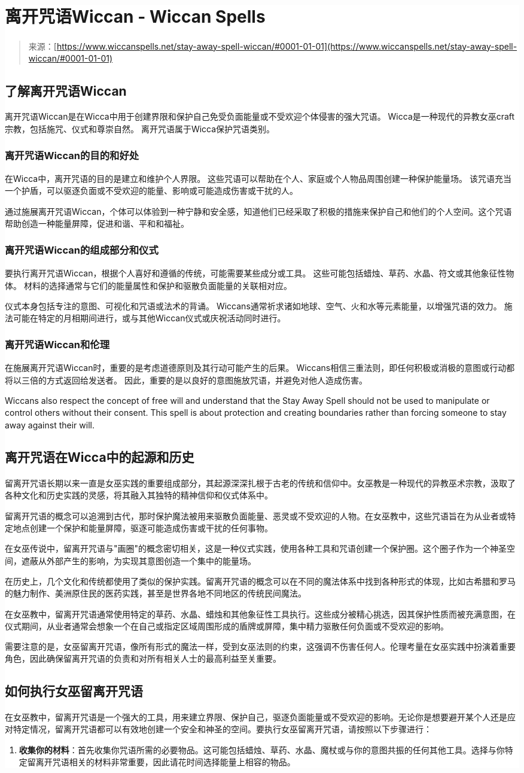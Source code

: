 

# 离开咒语Wiccan - Wiccan Spells

> 来源：[https://www.wiccanspells.net/stay-away-spell-wiccan/#0001-01-01](https://www.wiccanspells.net/stay-away-spell-wiccan/#0001-01-01)

## 了解离开咒语Wiccan

离开咒语Wiccan是在Wicca中用于创建界限和保护自己免受负面能量或不受欢迎个体侵害的强大咒语。 Wicca是一种现代的异教女巫craft宗教，包括施咒、仪式和尊崇自然。 离开咒语属于Wicca保护咒语类别。

### 离开咒语Wiccan的目的和好处

在Wicca中，离开咒语的目的是建立和维护个人界限。 这些咒语可以帮助在个人、家庭或个人物品周围创建一种保护能量场。 该咒语充当一个护盾，可以驱逐负面或不受欢迎的能量、影响或可能造成伤害或干扰的人。

通过施展离开咒语Wiccan，个体可以体验到一种宁静和安全感，知道他们已经采取了积极的措施来保护自己和他们的个人空间。这个咒语帮助创造一种能量屏障，促进和谐、平和和福祉。

### 离开咒语Wiccan的组成部分和仪式

要执行离开咒语Wiccan，根据个人喜好和遵循的传统，可能需要某些成分或工具。 这些可能包括蜡烛、草药、水晶、符文或其他象征性物体。 材料的选择通常与它们的能量属性和保护和驱散负面能量的关联相对应。

仪式本身包括专注的意图、可视化和咒语或法术的背诵。 Wiccans通常祈求诸如地球、空气、火和水等元素能量，以增强咒语的效力。 施法可能在特定的月相期间进行，或与其他Wiccan仪式或庆祝活动同时进行。

### 离开咒语Wiccan和伦理

在施展离开咒语Wiccan时，重要的是考虑道德原则及其行动可能产生的后果。 Wiccans相信三重法则，即任何积极或消极的意图或行动都将以三倍的方式返回给发送者。 因此，重要的是以良好的意图施放咒语，并避免对他人造成伤害。

Wiccans also respect the concept of free will and understand that the Stay Away Spell should not be used to manipulate or control others without their consent. This spell is about protection and creating boundaries rather than forcing someone to stay away against their will.

## 离开咒语在Wicca中的起源和历史

留离开咒语长期以来一直是女巫实践的重要组成部分，其起源深深扎根于古老的传统和信仰中。女巫教是一种现代的异教巫术宗教，汲取了各种文化和历史实践的灵感，将其融入其独特的精神信仰和仪式体系中。

留离开咒语的概念可以追溯到古代，那时保护魔法被用来驱散负面能量、恶灵或不受欢迎的人物。在女巫教中，这些咒语旨在为从业者或特定地点创建一个保护和能量屏障，驱逐可能造成伤害或干扰的任何事物。

在女巫传说中，留离开咒语与"画圈"的概念密切相关，这是一种仪式实践，使用各种工具和咒语创建一个保护圈。这个圈子作为一个神圣空间，遮蔽从外部产生的影响，为实现其意图创造一个集中的能量场。

在历史上，几个文化和传统都使用了类似的保护实践。留离开咒语的概念可以在不同的魔法体系中找到各种形式的体现，比如古希腊和罗马的魅力制作、美洲原住民的医药实践，甚至是世界各地不同地区的传统民间魔法。

在女巫教中，留离开咒语通常使用特定的草药、水晶、蜡烛和其他象征性工具执行。这些成分被精心挑选，因其保护性质而被充满意图，在仪式期间，从业者通常会想象一个在自己或指定区域周围形成的盾牌或屏障，集中精力驱散任何负面或不受欢迎的影响。

需要注意的是，女巫留离开咒语，像所有形式的魔法一样，受到女巫法则的约束，这强调不伤害任何人。伦理考量在女巫实践中扮演着重要角色，因此确保留离开咒语的负责和对所有相关人士的最高利益至关重要。

## 如何执行女巫留离开咒语

在女巫教中，留离开咒语是一个强大的工具，用来建立界限、保护自己，驱逐负面能量或不受欢迎的影响。无论你是想要避开某个人还是应对特定情况，留离开咒语都可以有效地创建一个安全和神圣的空间。要执行女巫留离开咒语，请按照以下步骤进行：

1.  **收集你的材料**：首先收集你咒语所需的必要物品。这可能包括蜡烛、草药、水晶、魔杖或与你的意图共振的任何其他工具。选择与你特定留离开咒语相关的材料非常重要，因此请花时间选择能量上相容的物品。
